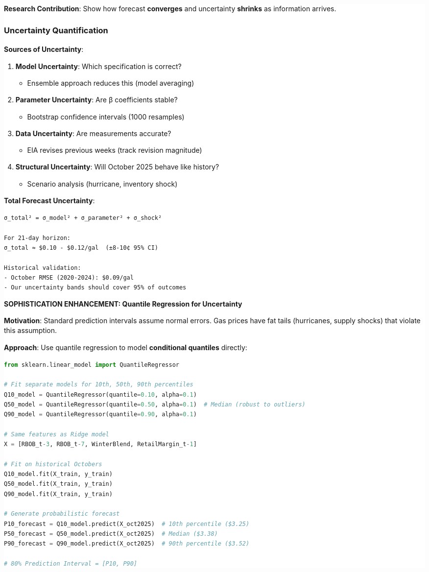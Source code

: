 **Research Contribution**: Show how forecast **converges** and uncertainty **shrinks** as information arrives.

### Uncertainty Quantification

**Sources of Uncertainty**:

1. **Model Uncertainty**: Which specification is correct?
   - Ensemble approach reduces this (model averaging)

2. **Parameter Uncertainty**: Are β coefficients stable?
   - Bootstrap confidence intervals (1000 resamples)

3. **Data Uncertainty**: Are measurements accurate?
   - EIA revises previous weeks (track revision magnitude)

4. **Structural Uncertainty**: Will October 2025 behave like history?
   - Scenario analysis (hurricane, inventory shock)

**Total Forecast Uncertainty**:
```
σ_total² = σ_model² + σ_parameter² + σ_shock²

For 21-day horizon:
σ_total ≈ $0.10 - $0.12/gal  (±8-10¢ 95% CI)

Historical validation:
- October RMSE (2020-2024): $0.09/gal
- Our uncertainty bands should cover 95% of outcomes
```

**SOPHISTICATION ENHANCEMENT: Quantile Regression for Uncertainty**

**Motivation**: Standard prediction intervals assume normal errors. Gas prices have fat tails (hurricanes, supply shocks) that violate this assumption.

**Approach**: Use quantile regression to model **conditional quantiles** directly:

```python
from sklearn.linear_model import QuantileRegressor

# Fit separate models for 10th, 50th, 90th percentiles
Q10_model = QuantileRegressor(quantile=0.10, alpha=0.1)
Q50_model = QuantileRegressor(quantile=0.50, alpha=0.1)  # Median (robust to outliers)
Q90_model = QuantileRegressor(quantile=0.90, alpha=0.1)

# Same features as Ridge model
X = [RBOB_t-3, RBOB_t-7, WinterBlend, RetailMargin_t-1]

# Fit on historical Octobers
Q10_model.fit(X_train, y_train)
Q50_model.fit(X_train, y_train)
Q90_model.fit(X_train, y_train)

# Generate probabilistic forecast
P10_forecast = Q10_model.predict(X_oct2025)  # 10th percentile ($3.25)
P50_forecast = Q50_model.predict(X_oct2025)  # Median ($3.38)
P90_forecast = Q90_model.predict(X_oct2025)  # 90th percentile ($3.52)

# 80% Prediction Interval = [P10, P90]
```
